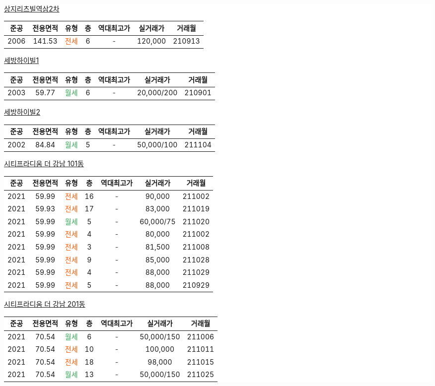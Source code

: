 [상지리츠빌역삼2차](https://search.naver.com/search.naver?query=%EC%84%9C%EC%9A%B8%ED%8A%B9%EB%B3%84%EC%8B%9C+%EA%B0%95%EB%82%A8%EA%B5%AC+%EC%97%AD%EC%82%BC%EB%8F%99+%EC%83%81%EC%A7%80%EB%A6%AC%EC%B8%A0%EB%B9%8C%EC%97%AD%EC%82%BC2%EC%B0%A8)

|준공|전용면적|유형|층|역대최고가|실거래가|거래월|
|:---:|:---:|:---:|:---:|:---:|:---:|:---:|
|2006|141.53|<span style="color:#ff5a00">전세</span>|6|<span style="color:#444444">-</span>|120,000|210913|

[세방하이빌1](https://search.naver.com/search.naver?query=%EC%84%9C%EC%9A%B8%ED%8A%B9%EB%B3%84%EC%8B%9C+%EA%B0%95%EB%82%A8%EA%B5%AC+%EC%97%AD%EC%82%BC%EB%8F%99+%EC%84%B8%EB%B0%A9%ED%95%98%EC%9D%B4%EB%B9%8C1)

|준공|전용면적|유형|층|역대최고가|실거래가|거래월|
|:---:|:---:|:---:|:---:|:---:|:---:|:---:|
|2003|59.77|<span style="color:#34a853">월세</span>|6|<span style="color:#444444">-</span>|20,000/200|210901|

[세방하이빌2](https://search.naver.com/search.naver?query=%EC%84%9C%EC%9A%B8%ED%8A%B9%EB%B3%84%EC%8B%9C+%EA%B0%95%EB%82%A8%EA%B5%AC+%EC%97%AD%EC%82%BC%EB%8F%99+%EC%84%B8%EB%B0%A9%ED%95%98%EC%9D%B4%EB%B9%8C2)

|준공|전용면적|유형|층|역대최고가|실거래가|거래월|
|:---:|:---:|:---:|:---:|:---:|:---:|:---:|
|2002|84.84|<span style="color:#34a853">월세</span>|5|<span style="color:#444444">-</span>|50,000/100|211104|

[시티프라디움 더 강남 101동](https://search.naver.com/search.naver?query=%EC%84%9C%EC%9A%B8%ED%8A%B9%EB%B3%84%EC%8B%9C+%EA%B0%95%EB%82%A8%EA%B5%AC+%EC%97%AD%EC%82%BC%EB%8F%99+%EC%8B%9C%ED%8B%B0%ED%94%84%EB%9D%BC%EB%94%94%EC%9B%80+%EB%8D%94+%EA%B0%95%EB%82%A8+101%EB%8F%99)

|준공|전용면적|유형|층|역대최고가|실거래가|거래월|
|:---:|:---:|:---:|:---:|:---:|:---:|:---:|
|2021|59.99|<span style="color:#ff5a00">전세</span>|16|<span style="color:#444444">-</span>|90,000|211002|
|2021|59.93|<span style="color:#ff5a00">전세</span>|17|<span style="color:#444444">-</span>|83,000|211019|
|2021|59.99|<span style="color:#34a853">월세</span>|5|<span style="color:#444444">-</span>|60,000/75|211020|
|2021|59.99|<span style="color:#ff5a00">전세</span>|4|<span style="color:#444444">-</span>|80,000|211002|
|2021|59.99|<span style="color:#ff5a00">전세</span>|3|<span style="color:#444444">-</span>|81,500|211008|
|2021|59.99|<span style="color:#ff5a00">전세</span>|9|<span style="color:#444444">-</span>|85,000|211028|
|2021|59.99|<span style="color:#ff5a00">전세</span>|4|<span style="color:#444444">-</span>|88,000|211029|
|2021|59.99|<span style="color:#ff5a00">전세</span>|5|<span style="color:#444444">-</span>|88,000|210929|

[시티프라디움 더 강남 201동](https://search.naver.com/search.naver?query=%EC%84%9C%EC%9A%B8%ED%8A%B9%EB%B3%84%EC%8B%9C+%EA%B0%95%EB%82%A8%EA%B5%AC+%EC%97%AD%EC%82%BC%EB%8F%99+%EC%8B%9C%ED%8B%B0%ED%94%84%EB%9D%BC%EB%94%94%EC%9B%80+%EB%8D%94+%EA%B0%95%EB%82%A8+201%EB%8F%99)

|준공|전용면적|유형|층|역대최고가|실거래가|거래월|
|:---:|:---:|:---:|:---:|:---:|:---:|:---:|
|2021|70.54|<span style="color:#34a853">월세</span>|6|<span style="color:#444444">-</span>|50,000/150|211006|
|2021|70.54|<span style="color:#ff5a00">전세</span>|10|<span style="color:#444444">-</span>|100,000|211011|
|2021|70.54|<span style="color:#ff5a00">전세</span>|18|<span style="color:#444444">-</span>|98,000|211015|
|2021|70.54|<span style="color:#34a853">월세</span>|13|<span style="color:#444444">-</span>|50,000/150|211025|

